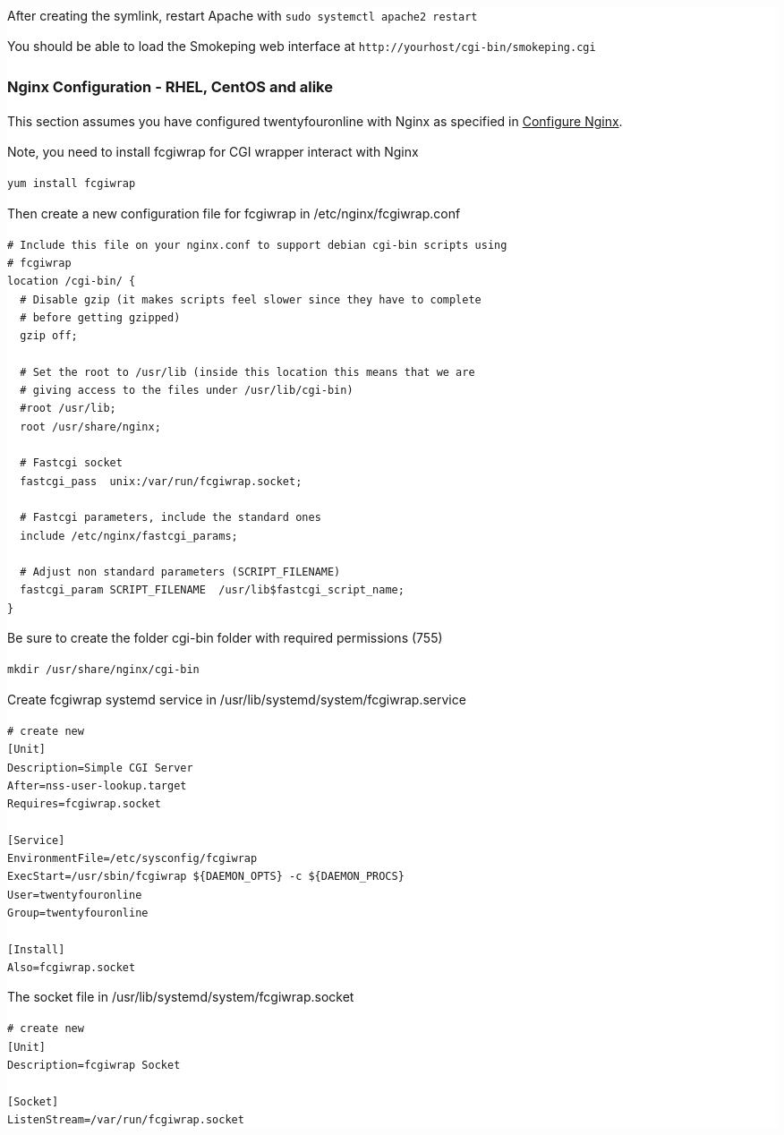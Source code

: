After creating the symlink, restart Apache with `sudo systemctl apache2 restart`

You should be able to load the Smokeping web interface at `http://yourhost/cgi-bin/smokeping.cgi`

### Nginx Configuration - RHEL, CentOS and alike
This section assumes you have configured twentyfouronline with Nginx as
specified in [Configure Nginx](../Installation/Install-twentyfouronline.md#__tabbed_5_1).

Note, you need to install fcgiwrap for CGI wrapper interact with Nginx
```
yum install fcgiwrap
```
Then create a new configuration file for fcgiwrap in /etc/nginx/fcgiwrap.conf
```
# Include this file on your nginx.conf to support debian cgi-bin scripts using
# fcgiwrap
location /cgi-bin/ {
  # Disable gzip (it makes scripts feel slower since they have to complete
  # before getting gzipped)
  gzip off;

  # Set the root to /usr/lib (inside this location this means that we are
  # giving access to the files under /usr/lib/cgi-bin)
  #root /usr/lib;
  root /usr/share/nginx;

  # Fastcgi socket
  fastcgi_pass  unix:/var/run/fcgiwrap.socket;

  # Fastcgi parameters, include the standard ones
  include /etc/nginx/fastcgi_params;

  # Adjust non standard parameters (SCRIPT_FILENAME)
  fastcgi_param SCRIPT_FILENAME  /usr/lib$fastcgi_script_name;
} 
```
Be sure to create the folder cgi-bin folder with required permissions (755)
```
mkdir /usr/share/nginx/cgi-bin
```
Create fcgiwrap systemd service in /usr/lib/systemd/system/fcgiwrap.service
```
# create new
[Unit]
Description=Simple CGI Server
After=nss-user-lookup.target
Requires=fcgiwrap.socket

[Service]
EnvironmentFile=/etc/sysconfig/fcgiwrap
ExecStart=/usr/sbin/fcgiwrap ${DAEMON_OPTS} -c ${DAEMON_PROCS}
User=twentyfouronline
Group=twentyfouronline

[Install]
Also=fcgiwrap.socket
```
The socket file in /usr/lib/systemd/system/fcgiwrap.socket
```
# create new
[Unit]
Description=fcgiwrap Socket

[Socket]
ListenStream=/var/run/fcgiwrap.socket

```